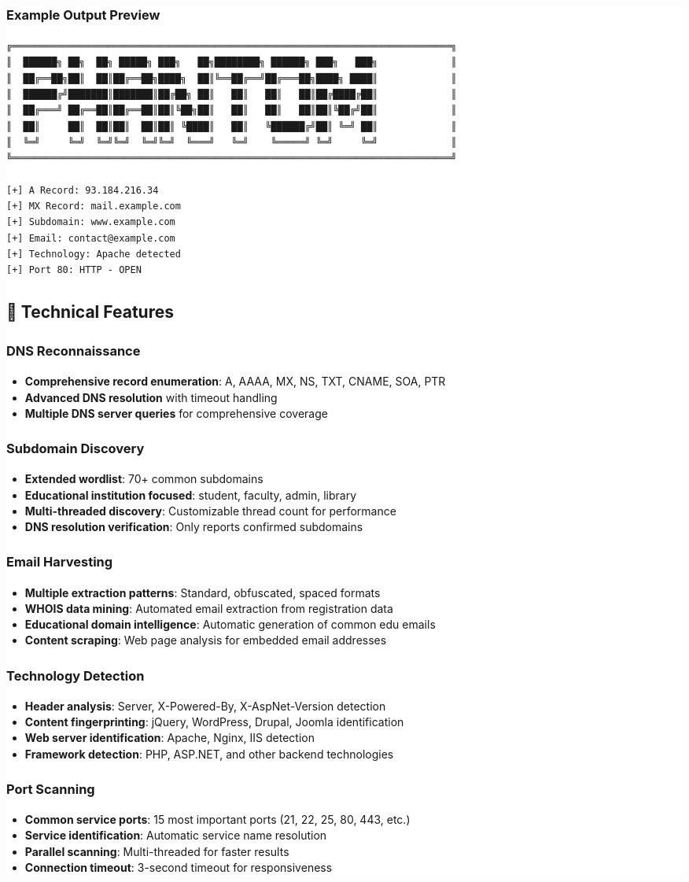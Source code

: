 ### Example Output Preview
```
╔══════════════════════════════════════════════════════════════════════════════╗
║  ██████╗ ██╗  ██╗ █████╗ ███╗   ██╗████████╗ ██████╗ ███╗   ███╗             ║
║  ██╔══██╗██║  ██║██╔══██╗████╗  ██║╚══██╔══╝██╔═══██╗████╗ ████║             ║
║  ██████╔╝███████║███████║██╔██╗ ██║   ██║   ██║   ██║██╔████╔██║             ║
║  ██╔═══╝ ██╔══██║██╔══██║██║╚██╗██║   ██║   ██║   ██║██║╚██╔╝██║             ║
║  ██║     ██║  ██║██║  ██║██║ ╚████║   ██║   ╚██████╔╝██║ ╚═╝ ██║             ║
║  ╚═╝     ╚═╝  ╚═╝╚═╝  ╚═╝╚═╝  ╚═══╝   ╚═╝    ╚═════╝ ╚═╝     ╚═╝             ║
╚══════════════════════════════════════════════════════════════════════════════╝

[+] A Record: 93.184.216.34
[+] MX Record: mail.example.com
[+] Subdomain: www.example.com
[+] Email: contact@example.com
[+] Technology: Apache detected
[+] Port 80: HTTP - OPEN
```

## 🔧 Technical Features

### DNS Reconnaissance
- **Comprehensive record enumeration**: A, AAAA, MX, NS, TXT, CNAME, SOA, PTR
- **Advanced DNS resolution** with timeout handling
- **Multiple DNS server queries** for comprehensive coverage

### Subdomain Discovery
- **Extended wordlist**: 70+ common subdomains
- **Educational institution focused**: student, faculty, admin, library
- **Multi-threaded discovery**: Customizable thread count for performance
- **DNS resolution verification**: Only reports confirmed subdomains

### Email Harvesting
- **Multiple extraction patterns**: Standard, obfuscated, spaced formats
- **WHOIS data mining**: Automated email extraction from registration data
- **Educational domain intelligence**: Automatic generation of common edu emails
- **Content scraping**: Web page analysis for embedded email addresses

### Technology Detection
- **Header analysis**: Server, X-Powered-By, X-AspNet-Version detection
- **Content fingerprinting**: jQuery, WordPress, Drupal, Joomla identification
- **Web server identification**: Apache, Nginx, IIS detection
- **Framework detection**: PHP, ASP.NET, and other backend technologies

### Port Scanning
- **Common service ports**: 15 most important ports (21, 22, 25, 80, 443, etc.)
- **Service identification**: Automatic service name resolution
- **Parallel scanning**: Multi-threaded for faster results
- **Connection timeout**: 3-second timeout for responsiveness
